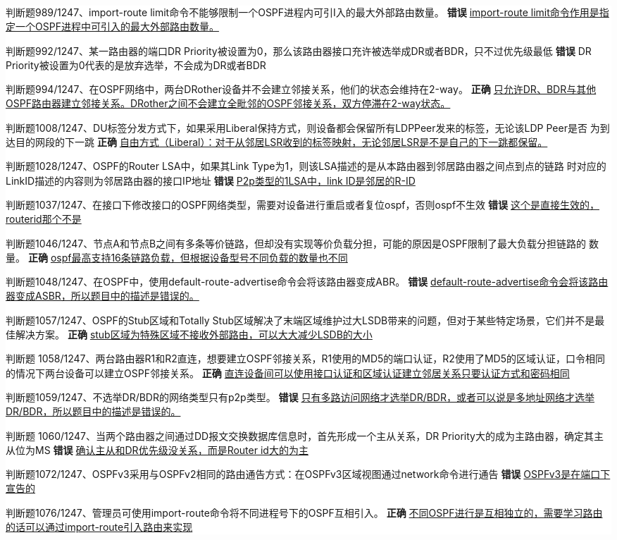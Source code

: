 判断题989/1247、import-route limit命令不能够限制一个OSPF进程内可引I入的最大外部路由数量。
**错误**
<u>import-route limit命令作用是指定一个OSPF进程中可引入的最大外部路由数量。</u>

判断题992/1247、某一路由器的端口DR Priority被设置为0，那么该路由器接口充许被选举成DR或者BDR，只不过优先级最低
**错误**
DR Priority被设置为0代表的是放弃选举，不会成为DR或者BDR

判断题994/1247、在OSPF网络中，两台DRother设备并不会建立邻接关系，他们的状态会维持在2-way。
**正确**
<u>只允许DR、BDR与其他OSPF路由器建立邻接关系。DRother之间不会建立全毗邻的OSPF邻接关系，双方停滞在2-way状态。</u>

判断题1008/1247、DU标签分发方式下，如果采用Liberal保持方式，则设备都会保留所有LDPPeer发来的标签，无论该LDP Peer是否
为到达目的网段的下一跳
**正确**
<u>自由方式（Liberal）：对于从邻居LSR收到的标签映射，无论邻居LSR是不是自己的下一跳都保留。</u>

判断题1028/1247、OSPF的Router LSA中，如果其Link Type为1，则该LSA描述的是从本路由器到邻居路由器之间点到点的链路
时对应的LinkID描述的内容则为邻居路由器的接口IP地址
**错误**
<u>P2p类型的1LSA中，link ID是邻居的R-ID</u>

判断题1037/1247、在接口下修改接口的OSPF网络类型，需要对设备进行重启或者复位ospf，否则ospf不生效
**错误**
<u>这个是直接生效的，routerid那个不是</u>

判断题1046/1247、节点A和节点B之间有多条等价链路，但却没有实现等价负载分担，可能的原因是OSPF限制了最大负载分担链路的
数量。
**正确**
<u>ospf最高支持16条链路负载，但根据设备型号不同负载的数量也不同</u>

判断题1048/1247、在OSPF中，使用default-route-advertise命令会将该路由器变成ABR。
**错误**
<u>default-route-advertise命令会将该路由器变成ASBR，所以题目中的描述是错误的。</u>

判断题1057/1247、OSPF的Stub区域和Totally Stub区域解决了末端区域维护过大LSDB带来的问题，但对于某些特定场景，它们并不是最佳解决方案。
**正确**
<u>stub区域为特殊区域不接收外部路由，可以大大减少LSDB的大小</u>

判断题 1058/1247、两台路由器R1和R2直连，想要建立OSPF邻接关系，R1使用的MD5的端口认证，R2使用了MD5的区域认证，口令相同的情况下两台设备可以建立OSPF邻接关系。
**正确**
<u>直连设备间可以使用接口认证和区域认证建立邻居关系只要认证方式和密码相同</u>

判断题1059/1247、不选举DR/BDR的网络类型只有p2p类型。
**错误**
<u>只有多路访问网络才选举DR/BDR，或者可以说是多地址网络才选举DR/BDR，所以题目中的描述是错误的。</u>

判断题 1060/1247、当两个路由器之间通过DD报文交换数据库信息时，首先形成一个主从关系，DR Priority大的成为主路由器，确定其主从位为MS
**错误**
<u>确认主从和DR优先级没关系，而是Router id大的为主</u>

判断题1072/1247、OSPFv3采用与OSPFv2相同的路由通告方式：在OSPFv3区域视图通过network命令进行通告
**错误**
<u>OSPFv3是在端口下宣告的</u>

判断题1076/1247、管理员可使用import-route命令将不同进程号下的OSPF互相引入。
**正确**
<u>不同OSPF进行是互相独立的，需要学习路由的话可以通过import-route引入路由来实现</u>
